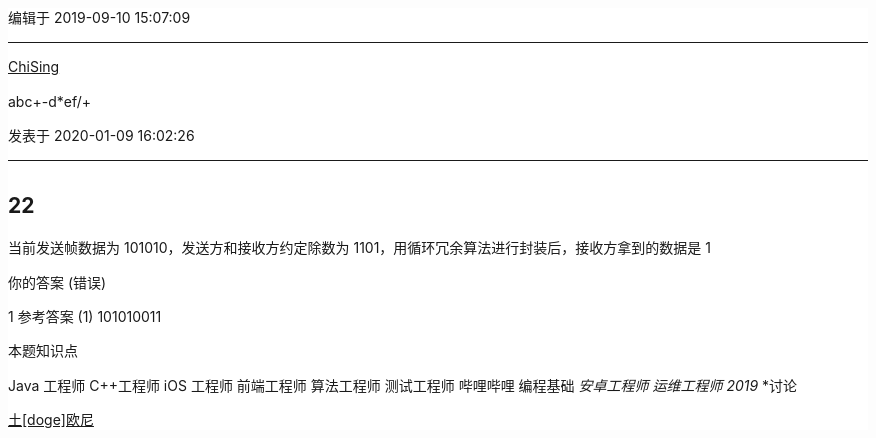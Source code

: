 编辑于 2019-09-10 15:07:09

* * *

[ChiSing](https://www.nowcoder.com/profile/376531846)

abc+-d*ef/+

发表于 2020-01-09 16:02:26

* * *

## 22

当前发送帧数据为 101010，发送方和接收方约定除数为 1101，用循环冗余算法进行封装后，接收方拿到的数据是 1

你的答案 (错误)

1 参考答案 (1) 101010011

本题知识点

Java 工程师 C++工程师 iOS 工程师 前端工程师 算法工程师 测试工程师 哔哩哔哩 编程基础 *安卓工程师 运维工程师 2019* *讨论

[土[doge]欧尼](https://www.nowcoder.com/profile/9554843)
